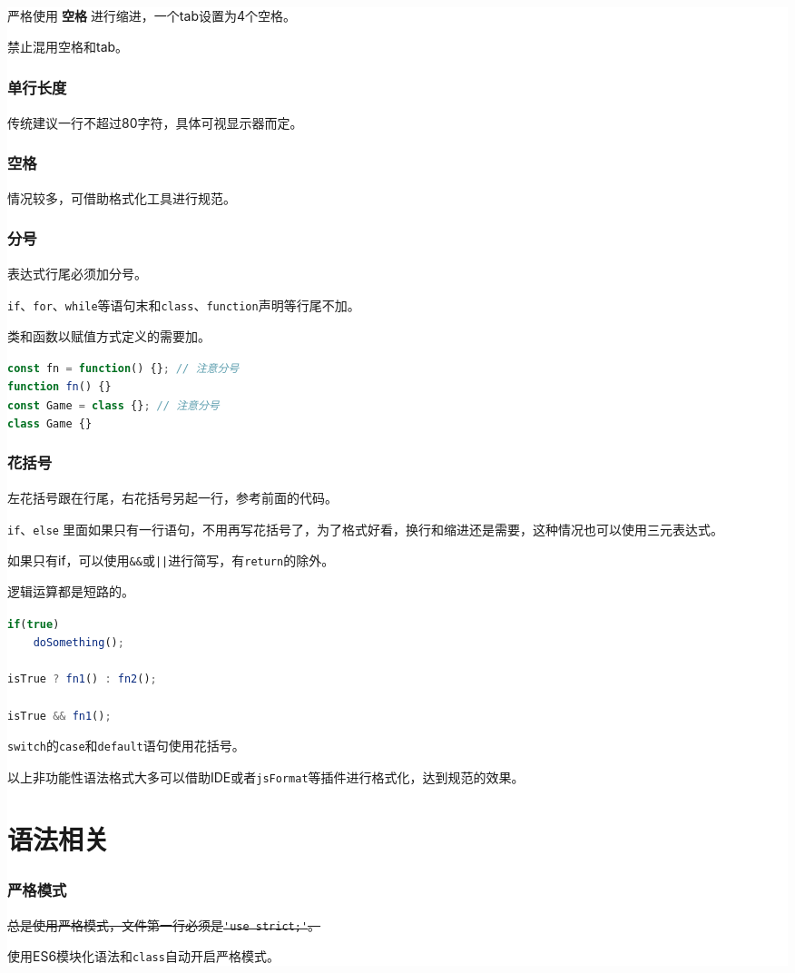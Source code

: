 严格使用 **空格** 进行缩进，一个tab设置为4个空格。

禁止混用空格和tab。

### 单行长度

传统建议一行不超过80字符，具体可视显示器而定。

### 空格

情况较多，可借助格式化工具进行规范。

### 分号

表达式行尾必须加分号。

`if`、`for`、`while`等语句末和`class`、`function`声明等行尾不加。

类和函数以赋值方式定义的需要加。

```javascript
const fn = function() {}; // 注意分号
function fn() {}
const Game = class {}; // 注意分号
class Game {}
```

### 花括号

左花括号跟在行尾，右花括号另起一行，参考前面的代码。

`if`、`else` 里面如果只有一行语句，不用再写花括号了，为了格式好看，换行和缩进还是需要，这种情况也可以使用三元表达式。

如果只有if，可以使用`&&`或`||`进行简写，有`return`的除外。

逻辑运算都是短路的。

```javascript
if(true)
    doSomething();

isTrue ? fn1() : fn2();

isTrue && fn1();
```

`switch`的`case`和`default`语句使用花括号。

以上非功能性语法格式大多可以借助IDE或者`jsFormat`等插件进行格式化，达到规范的效果。

# 语法相关

### 严格模式

~~总是使用严格模式，文件第一行必须是`'use strict;'`。~~

使用ES6模块化语法和`class`自动开启严格模式。
